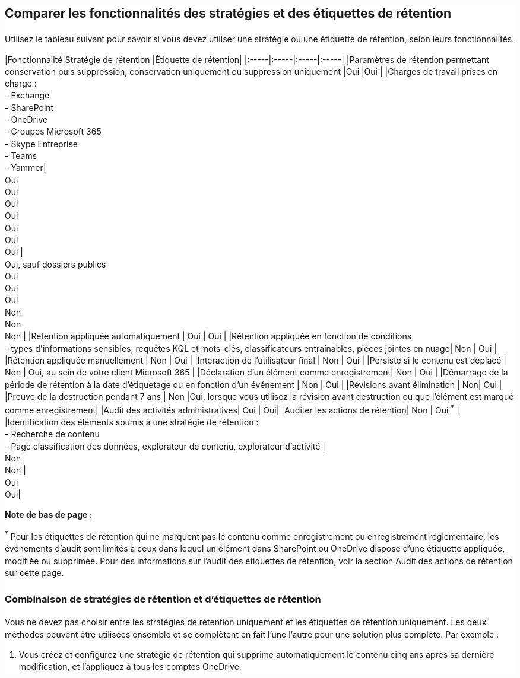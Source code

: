 
## <a name="compare-capabilities-for-retention-policies-and-retention-labels"></a>Comparer les fonctionnalités des stratégies et des étiquettes de rétention

Utilisez le tableau suivant pour savoir si vous devez utiliser une stratégie ou une étiquette de rétention, selon leurs fonctionnalités.

|Fonctionnalité|Stratégie de rétention |Étiquette de rétention|
|:-----|:-----|:-----|:-----|
|Paramètres de rétention permettant conservation puis suppression, conservation uniquement ou suppression uniquement |Oui |Oui |
|Charges de travail prises en charge : <br />- Exchange <br />- SharePoint <br />- OneDrive <br />- Groupes Microsoft 365 <br />- Skype Entreprise <br />- Teams<br />- Yammer|<br /> Oui <br /> Oui <br /> Oui <br /> Oui <br /> Oui <br /> Oui <br /> Oui | <br /> Oui, sauf dossiers publics <br /> Oui <br /> Oui <br /> Oui <br /> Non <br /> Non <br /> Non |
|Rétention appliquée automatiquement | Oui | Oui |
|Rétention appliquée en fonction de conditions <br /> - types d'informations sensibles, requêtes KQL et mots-clés, classificateurs entraînables, pièces jointes en nuage| Non | Oui |
|Rétention appliquée manuellement | Non | Oui |
|Interaction de l’utilisateur final | Non | Oui |
|Persiste si le contenu est déplacé | Non | Oui, au sein de votre client Microsoft 365 |
|Déclaration d’un élément comme enregistrement| Non | Oui |
|Démarrage de la période de rétention à la date d’étiquetage ou en fonction d’un événement | Non | Oui |
|Révisions avant élimination | Non| Oui |
|Preuve de la destruction pendant 7 ans | Non |Oui, lorsque vous utilisez la révision avant destruction ou que l’élément est marqué comme enregistrement|
|Audit des activités administratives| Oui | Oui|
|Auditer les actions de rétention| Non | Oui <sup>\*</sup> |
|Identification des éléments soumis à une stratégie de rétention : <br /> - Recherche de contenu <br /> - Page classification des données, explorateur de contenu, explorateur d’activité | <br /> Non <br /> Non | <br /> Oui <br /> Oui|

**Note de bas de page :**

<sup>\*</sup> Pour les étiquettes de rétention qui ne marquent pas le contenu comme enregistrement ou enregistrement réglementaire, les événements d’audit sont limités à ceux dans lequel un élément dans SharePoint ou OneDrive dispose d’une étiquette appliquée, modifiée ou supprimée. Pour des informations sur l’audit des étiquettes de rétention, voir la section [Audit des actions de rétention](#auditing-retention-actions) sur cette page.

### <a name="combining-retention-policies-and-retention-labels"></a>Combinaison de stratégies de rétention et d’étiquettes de rétention

Vous ne devez pas choisir entre les stratégies de rétention uniquement et les étiquettes de rétention uniquement. Les deux méthodes peuvent être utilisées ensemble et se complètent en fait l’une l’autre pour une solution plus complète. Par exemple :

1. Vous créez et configurez une stratégie de rétention qui supprime automatiquement le contenu cinq ans après sa dernière modification, et l’appliquez à tous les comptes OneDrive.
